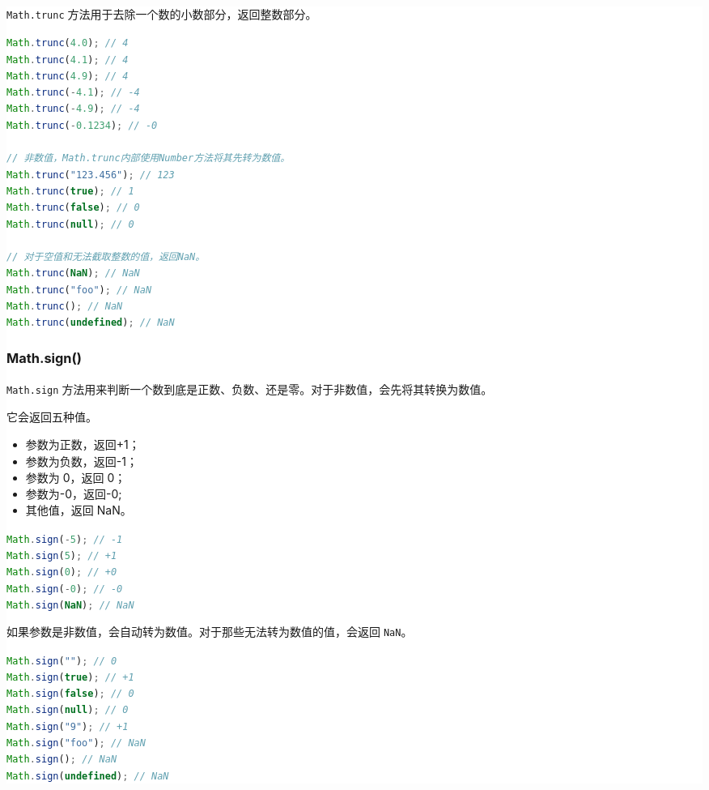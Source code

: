 `Math.trunc` 方法用于去除一个数的小数部分，返回整数部分。

```js
Math.trunc(4.0); // 4
Math.trunc(4.1); // 4
Math.trunc(4.9); // 4
Math.trunc(-4.1); // -4
Math.trunc(-4.9); // -4
Math.trunc(-0.1234); // -0

// 非数值，Math.trunc内部使用Number方法将其先转为数值。
Math.trunc("123.456"); // 123
Math.trunc(true); // 1
Math.trunc(false); // 0
Math.trunc(null); // 0

// 对于空值和无法截取整数的值，返回NaN。
Math.trunc(NaN); // NaN
Math.trunc("foo"); // NaN
Math.trunc(); // NaN
Math.trunc(undefined); // NaN
```

### Math.sign()

`Math.sign` 方法用来判断一个数到底是正数、负数、还是零。对于非数值，会先将其转换为数值。

它会返回五种值。

- 参数为正数，返回+1；
- 参数为负数，返回-1；
- 参数为 0，返回 0；
- 参数为-0，返回-0;
- 其他值，返回 NaN。

```js
Math.sign(-5); // -1
Math.sign(5); // +1
Math.sign(0); // +0
Math.sign(-0); // -0
Math.sign(NaN); // NaN
```

如果参数是非数值，会自动转为数值。对于那些无法转为数值的值，会返回 `NaN`。

```js
Math.sign(""); // 0
Math.sign(true); // +1
Math.sign(false); // 0
Math.sign(null); // 0
Math.sign("9"); // +1
Math.sign("foo"); // NaN
Math.sign(); // NaN
Math.sign(undefined); // NaN
```
